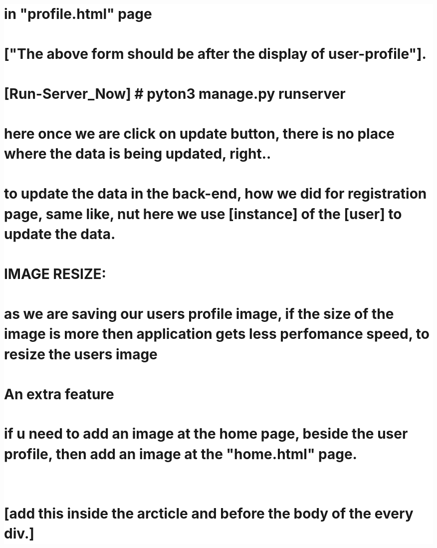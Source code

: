  # in "profile.html" page

 

# ["The above form should be after the display of user-profile"].

# [Run-Server_Now] # pyton3 manage.py runserver

# here once we are click on update button, there is no place where the data is being updated, right..
# to update the data in the back-end, how we did for registration page, same like, nut here we use [instance] of the [user] to update the data.

 

# IMAGE RESIZE:
# as we are saving our users profile image, if the size of the image is more then application gets less perfomance speed, to resize the users image





# An extra feature
# if u need to add an image at the home page, beside the user profile, then add an image at the "home.html" page.

<img class = 'circle_rounded article-img' scr='{{post.author.profile.image.url}}'>

# [add this inside the arcticle and before the body of the every div.]
